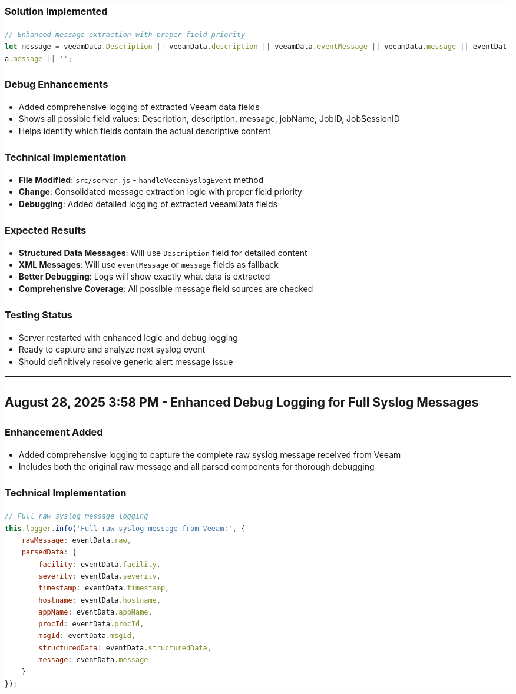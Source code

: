 ### Solution Implemented
```javascript
// Enhanced message extraction with proper field priority
let message = veeamData.Description || veeamData.description || veeamData.eventMessage || veeamData.message || eventData.message || '';
```

### Debug Enhancements
- Added comprehensive logging of extracted Veeam data fields
- Shows all possible field values: Description, description, message, jobName, JobID, JobSessionID
- Helps identify which fields contain the actual descriptive content

### Technical Implementation
- **File Modified**: `src/server.js` - `handleVeeamSyslogEvent` method
- **Change**: Consolidated message extraction logic with proper field priority
- **Debugging**: Added detailed logging of extracted veeamData fields

### Expected Results
- **Structured Data Messages**: Will use `Description` field for detailed content
- **XML Messages**: Will use `eventMessage` or `message` fields as fallback
- **Better Debugging**: Logs will show exactly what data is extracted
- **Comprehensive Coverage**: All possible message field sources are checked

### Testing Status
- Server restarted with enhanced logic and debug logging
- Ready to capture and analyze next syslog event
- Should definitively resolve generic alert message issue

---

## August 28, 2025 3:58 PM - Enhanced Debug Logging for Full Syslog Messages

### Enhancement Added
- Added comprehensive logging to capture the complete raw syslog message received from Veeam
- Includes both the original raw message and all parsed components for thorough debugging

### Technical Implementation
```javascript
// Full raw syslog message logging
this.logger.info('Full raw syslog message from Veeam:', {
    rawMessage: eventData.raw,
    parsedData: {
        facility: eventData.facility,
        severity: eventData.severity,
        timestamp: eventData.timestamp,
        hostname: eventData.hostname,
        appName: eventData.appName,
        procId: eventData.procId,
        msgId: eventData.msgId,
        structuredData: eventData.structuredData,
        message: eventData.message
    }
});
```
